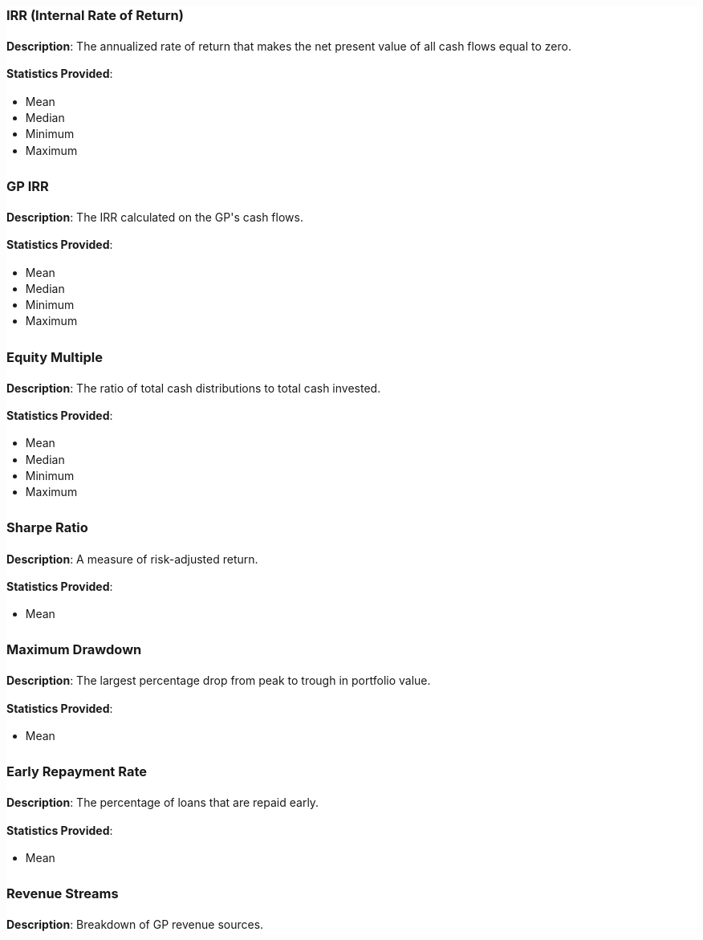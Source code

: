 ### IRR (Internal Rate of Return)

**Description**: The annualized rate of return that makes the net present value of all cash flows equal to zero.

**Statistics Provided**:
- Mean
- Median
- Minimum
- Maximum

### GP IRR

**Description**: The IRR calculated on the GP's cash flows.

**Statistics Provided**:
- Mean
- Median
- Minimum
- Maximum

### Equity Multiple

**Description**: The ratio of total cash distributions to total cash invested.

**Statistics Provided**:
- Mean
- Median
- Minimum
- Maximum

### Sharpe Ratio

**Description**: A measure of risk-adjusted return.

**Statistics Provided**:
- Mean

### Maximum Drawdown

**Description**: The largest percentage drop from peak to trough in portfolio value.

**Statistics Provided**:
- Mean

### Early Repayment Rate

**Description**: The percentage of loans that are repaid early.

**Statistics Provided**:
- Mean

### Revenue Streams

**Description**: Breakdown of GP revenue sources.
